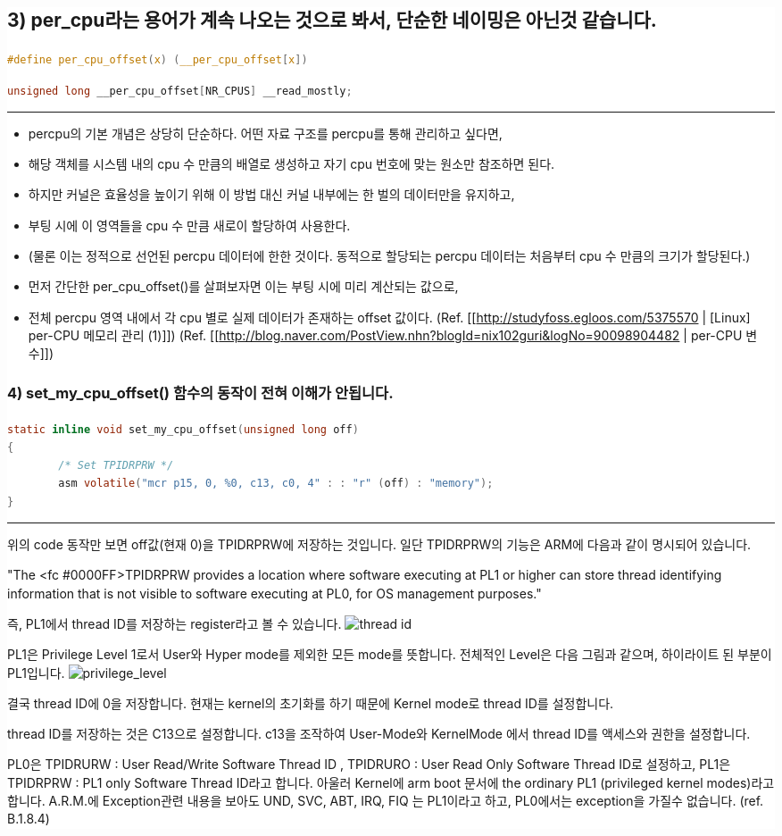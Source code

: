 ## 3) per_cpu라는 용어가 계속 나오는 것으로 봐서, 단순한 네이밍은 아닌것 같습니다.
```c
#define per_cpu_offset(x) (__per_cpu_offset[x])
```

```c
unsigned long __per_cpu_offset[NR_CPUS] __read_mostly;
```
----
* percpu의 기본 개념은 상당히 단순하다. 어떤 자료 구조를 percpu를 통해 관리하고 싶다면,
* 해당 객체를 시스템 내의 cpu 수 만큼의 배열로 생성하고 자기 cpu 번호에 맞는 원소만 참조하면 된다.

* 하지만 커널은 효율성을 높이기 위해 이 방법 대신 커널 내부에는 한 벌의 데이터만을 유지하고,
* 부팅 시에 이 영역들을 cpu 수 만큼 새로이 할당하여 사용한다.
* (물론 이는 정적으로 선언된 percpu 데이터에 한한 것이다. 동적으로 할당되는 percpu 데이터는 처음부터 cpu 수 만큼의 크기가 할당된다.)

* 먼저 간단한 per_cpu_offset()를 살펴보자면 이는 부팅 시에 미리 계산되는 값으로,
* 전체 percpu 영역 내에서 각 cpu 별로 실제 데이터가 존재하는 offset 값이다.
(Ref. [[http://studyfoss.egloos.com/5375570  | [Linux] per-CPU 메모리 관리 (1)]])
(Ref. [[http://blog.naver.com/PostView.nhn?blogId=nix102guri&logNo=90098904482 | per-CPU 변수]])

### 4) set_my_cpu_offset() 함수의 동작이 전혀 이해가 안됩니다. 
```c
static inline void set_my_cpu_offset(unsigned long off)
{
        /* Set TPIDRPRW */
        asm volatile("mcr p15, 0, %0, c13, c0, 4" : : "r" (off) : "memory");
}  
```
----
위의 code 동작만 보면 off값(현재 0)을 TPIDRPRW에 저장하는 것입니다.
일단 TPIDRPRW의 기능은 ARM에 다음과 같이 명시되어 있습니다.

 "The <fc #0000FF>TPIDRPRW provides a location where software executing at PL1 or higher can store
thread identifying information</fc> that is not visible to software executing at PL0, for OS management purposes."

 즉, PL1에서 thread ID를 저장하는 register라고 볼 수 있습니다.
![thread id](thread_id.png)

 PL1은 Privilege Level 1로서 User와 Hyper mode를 제외한 모든 mode를 뜻합니다.
 전체적인 Level은 다음 그림과 같으며, 하이라이트 된 부분이 PL1입니다.
![privilege_level](privilege_level.png)

 결국 thread ID에 0을 저장합니다. 
 현재는 kernel의 초기화를 하기 때문에 Kernel mode로 thread ID를 설정합니다.  

 thread ID를 저장하는 것은 C13으로 설정합니다. 
 c13을 조작하여 User-Mode와 KernelMode 에서 thread ID를 액세스와 권한을 설정합니다. 

 PL0은 TPIDRURW : User Read/Write Software Thread ID , TPIDRURO : User Read Only Software Thread ID로 설정하고, PL1은 TPIDRPRW : PL1 only Software Thread ID라고 합니다.
 아울러 Kernel에 arm boot 문서에 the ordinary PL1 (privileged kernel modes)라고 합니다.
 A.R.M.에 Exception관련 내용을 보아도 UND, SVC, ABT, IRQ, FIQ 는 PL1이라고 하고, PL0에서는 exception을 가질수 없습니다. (ref. B.1.8.4)
